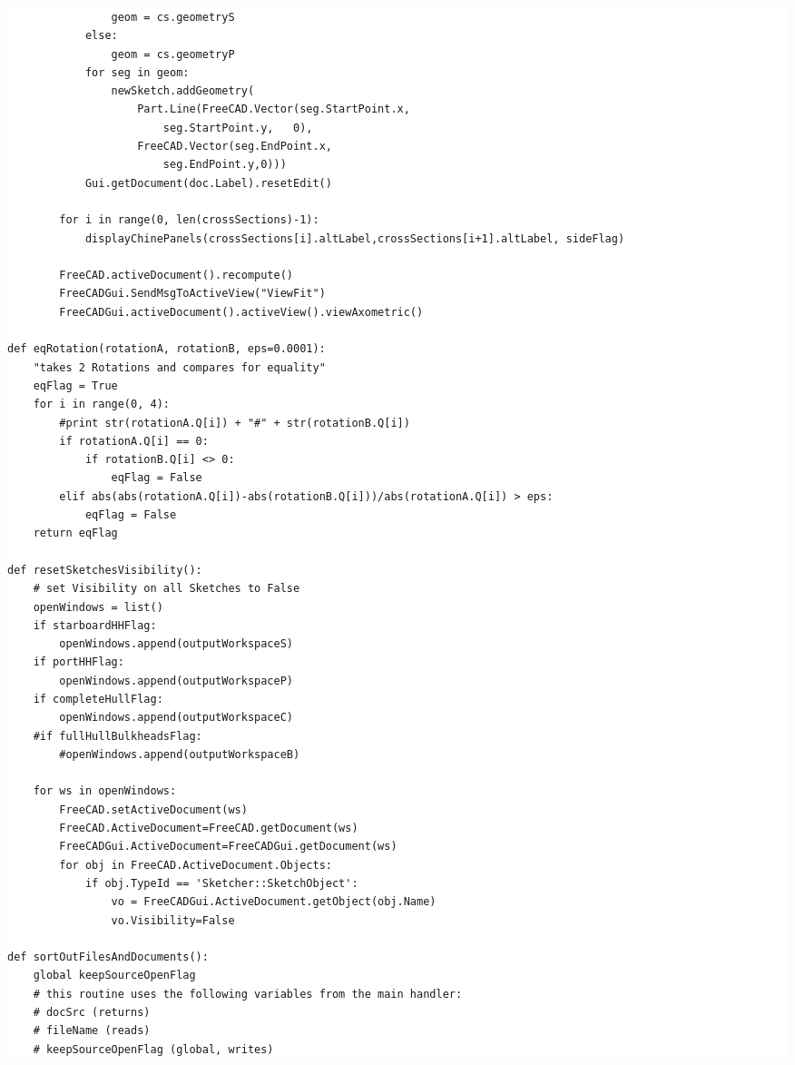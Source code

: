                     geom = cs.geometryS
                else:
                    geom = cs.geometryP
                for seg in geom:
                    newSketch.addGeometry(
                        Part.Line(FreeCAD.Vector(seg.StartPoint.x,
                            seg.StartPoint.y,   0),
                        FreeCAD.Vector(seg.EndPoint.x,
                            seg.EndPoint.y,0)))
                Gui.getDocument(doc.Label).resetEdit()
            
            for i in range(0, len(crossSections)-1):
                displayChinePanels(crossSections[i].altLabel,crossSections[i+1].altLabel, sideFlag)
        
            FreeCAD.activeDocument().recompute()
            FreeCADGui.SendMsgToActiveView("ViewFit")
            FreeCADGui.activeDocument().activeView().viewAxometric()

    def eqRotation(rotationA, rotationB, eps=0.0001):
        "takes 2 Rotations and compares for equality"
        eqFlag = True
        for i in range(0, 4):
            #print str(rotationA.Q[i]) + "#" + str(rotationB.Q[i])
            if rotationA.Q[i] == 0:
                if rotationB.Q[i] <> 0:
                    eqFlag = False
            elif abs(abs(rotationA.Q[i])-abs(rotationB.Q[i]))/abs(rotationA.Q[i]) > eps:
                eqFlag = False
        return eqFlag

    def resetSketchesVisibility():
        # set Visibility on all Sketches to False
        openWindows = list()
        if starboardHHFlag:
            openWindows.append(outputWorkspaceS)
        if portHHFlag:
            openWindows.append(outputWorkspaceP)
        if completeHullFlag:
            openWindows.append(outputWorkspaceC)
        #if fullHullBulkheadsFlag:
            #openWindows.append(outputWorkspaceB)

        for ws in openWindows:
            FreeCAD.setActiveDocument(ws)
            FreeCAD.ActiveDocument=FreeCAD.getDocument(ws)
            FreeCADGui.ActiveDocument=FreeCADGui.getDocument(ws)
            for obj in FreeCAD.ActiveDocument.Objects:
                if obj.TypeId == 'Sketcher::SketchObject':
                    vo = FreeCADGui.ActiveDocument.getObject(obj.Name)
                    vo.Visibility=False

    def sortOutFilesAndDocuments():
        global keepSourceOpenFlag
        # this routine uses the following variables from the main handler:
        # docSrc (returns)
        # fileName (reads)
        # keepSourceOpenFlag (global, writes)